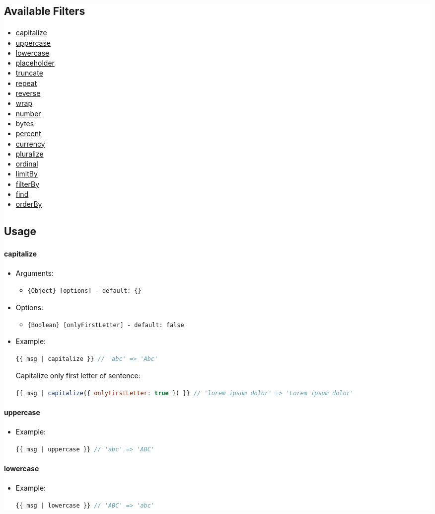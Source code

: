 ## Available Filters

- [capitalize](#capitalize)
- [uppercase](#uppercase)
- [lowercase](#lowercase)
- [placeholder](#placeholder)
- [truncate](#truncate)
- [repeat](#repeat)
- [reverse](#reverse)
- [wrap](#wrap)
- [number](#number)
- [bytes](#bytes)
- [percent](#percent)
- [currency](#currency)
- [pluralize](#pluralize)
- [ordinal](#ordinal)
- [limitBy](#limitBy)
- [filterBy](#filterBy)
- [find](#find)
- [orderBy](#orderBy)

## Usage

#### capitalize

+ Arguments:
  * `{Object} [options] - default: {}`

+ Options:
  * `{Boolean} [onlyFirstLetter] - default: false`

+ Example:

  ```js
  {{ msg | capitalize }} // 'abc' => 'Abc'
  ```
  Capitalize only first letter of sentence:

  ```js
  {{ msg | capitalize({ onlyFirstLetter: true }) }} // 'lorem ipsum dolor' => 'Lorem ipsum dolor'
  ```


#### uppercase

+ Example:

  ```js
  {{ msg | uppercase }} // 'abc' => 'ABC'
  ```

#### lowercase

+ Example:

  ```js
  {{ msg | lowercase }} // 'ABC' => 'abc'
  ```
